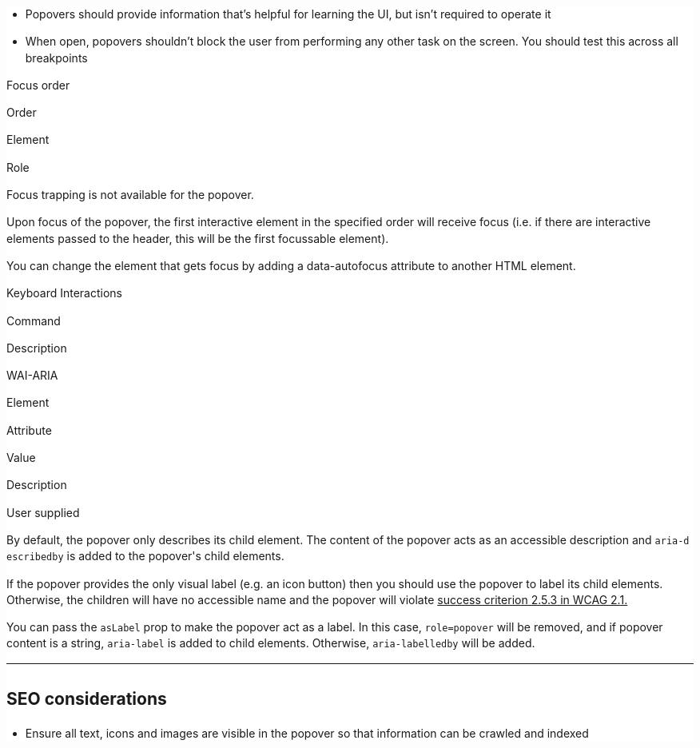 *   Popovers should provide information that’s helpful for learning the UI, but isn’t required to operate it
    
*   When open, popovers shouldn’t block the user from performing any other task on the screen. You should test this across all breakpoints
    

Focus order

Order

Element

Role

Focus trapping is not available for the popover.

Upon focus of the popover, the first interactive element in the specified order will receive focus (i.e. if there are interactive elements passed to the header, this will be the first focussable element).

You can change the element that gets focus by adding a data-autofocus attribute to another HTML element.

Keyboard Interactions

Command

Description

WAI-ARIA

Element

Attribute

Value

Description

User supplied

By default, the popover only describes its child element. The content of the popover acts as an accessible description and `aria-describedby` is added to the popover's child elements.  
  
If the popover provides the only visual label (e.g. an icon button) then you should use the popover to label its child elements. Otherwise, the children will have no accessible name and the popover will violate [success criterion 2.5.3 in WCAG 2.1.](https://www.w3.org/WAI/WCAG21/Understanding/label-in-name.html)  
  
You can pass the `asLabel` prop to make the popover act as a label. In this case, `role=popover` will be removed, and if popover content is a string, `aria-label` is added to child elements. Otherwise, `aria-labelledby` will be added.

* * *

SEO considerations
------------------

*   Ensure all text, icons and images are visible in the popover so that information can be crawled and indexed
    